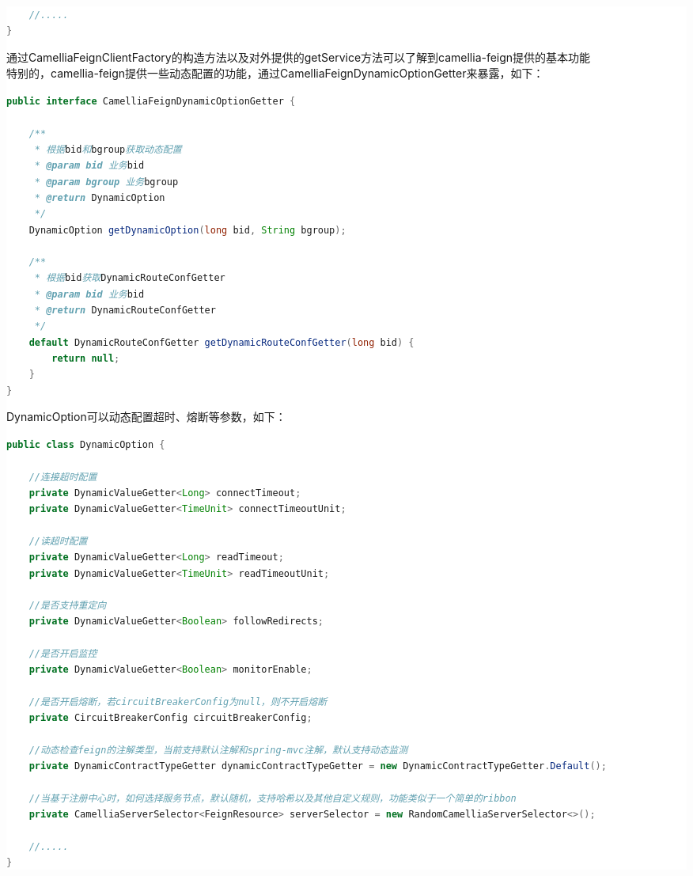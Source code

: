 ```java
    //.....
}
```
通过CamelliaFeignClientFactory的构造方法以及对外提供的getService方法可以了解到camellia-feign提供的基本功能  
特别的，camellia-feign提供一些动态配置的功能，通过CamelliaFeignDynamicOptionGetter来暴露，如下：  
```java
public interface CamelliaFeignDynamicOptionGetter {

    /**
     * 根据bid和bgroup获取动态配置
     * @param bid 业务bid
     * @param bgroup 业务bgroup
     * @return DynamicOption
     */
    DynamicOption getDynamicOption(long bid, String bgroup);

    /**
     * 根据bid获取DynamicRouteConfGetter
     * @param bid 业务bid
     * @return DynamicRouteConfGetter
     */
    default DynamicRouteConfGetter getDynamicRouteConfGetter(long bid) {
        return null;
    }
}
```
DynamicOption可以动态配置超时、熔断等参数，如下：
```java
public class DynamicOption {

    //连接超时配置
    private DynamicValueGetter<Long> connectTimeout;
    private DynamicValueGetter<TimeUnit> connectTimeoutUnit;

    //读超时配置
    private DynamicValueGetter<Long> readTimeout;
    private DynamicValueGetter<TimeUnit> readTimeoutUnit;

    //是否支持重定向
    private DynamicValueGetter<Boolean> followRedirects;

    //是否开启监控
    private DynamicValueGetter<Boolean> monitorEnable;

    //是否开启熔断，若circuitBreakerConfig为null，则不开启熔断
    private CircuitBreakerConfig circuitBreakerConfig;

    //动态检查feign的注解类型，当前支持默认注解和spring-mvc注解，默认支持动态监测
    private DynamicContractTypeGetter dynamicContractTypeGetter = new DynamicContractTypeGetter.Default();

    //当基于注册中心时，如何选择服务节点，默认随机，支持哈希以及其他自定义规则，功能类似于一个简单的ribbon
    private CamelliaServerSelector<FeignResource> serverSelector = new RandomCamelliaServerSelector<>();
    
    //.....
}
```
